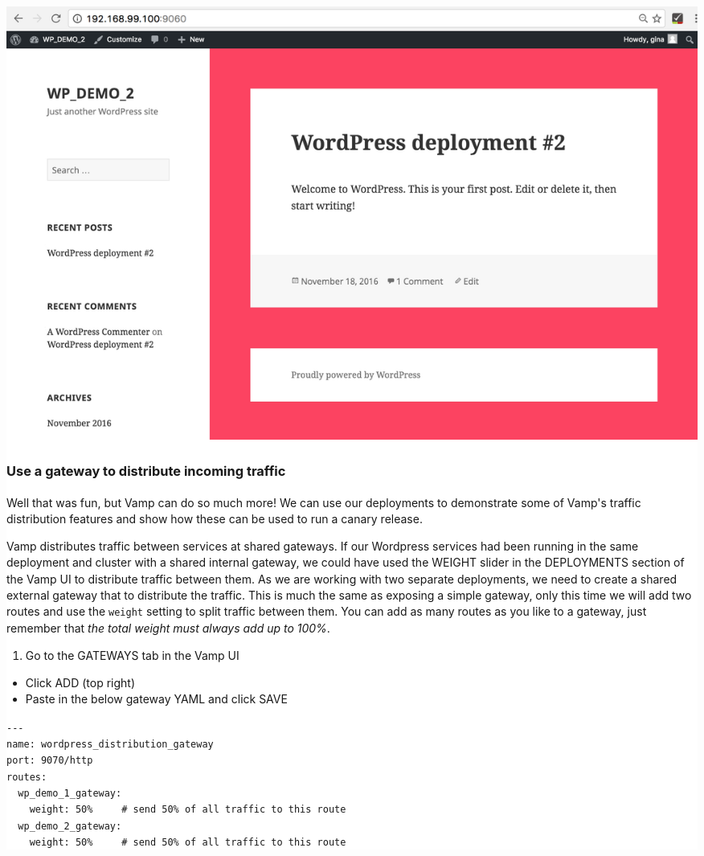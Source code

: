![](images/screens/v091/wordpress_wp_demo_2.png)

### Use a gateway to distribute incoming traffic
Well that was fun, but Vamp can do so much more! We can use our deployments to demonstrate some of Vamp's traffic distribution features and show how these can be used to run a canary release.

Vamp distributes traffic between services at shared gateways. If our Wordpress services had been running in the same deployment and cluster with a shared internal gateway, we could have  used the WEIGHT slider in the DEPLOYMENTS section of the Vamp UI to distribute traffic between them. As we are working with two separate deployments, we need to create a shared external gateway that to distribute the traffic. This is much the same as exposing a simple gateway, only this time we will add two routes and use the `weight` setting to split traffic between them. You can add as many routes as you like to a gateway, just remember that _the total weight must always add up to 100%_. 

1. Go to the GATEWAYS tab in the Vamp UI
* Click ADD (top right)
* Paste in the below gateway YAML and click SAVE

```
---
name: wordpress_distribution_gateway
port: 9070/http
routes:
  wp_demo_1_gateway:
    weight: 50%     # send 50% of all traffic to this route
  wp_demo_2_gateway:
    weight: 50%     # send 50% of all traffic to this route
```
